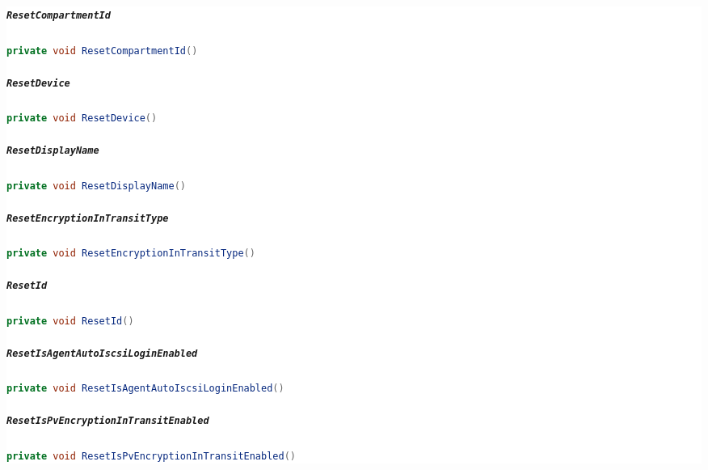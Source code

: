 
##### `ResetCompartmentId` <a name="ResetCompartmentId" id="rhizo-co-terraform-provider-oci.coreVolumeAttachment.CoreVolumeAttachment.resetCompartmentId"></a>

```csharp
private void ResetCompartmentId()
```

##### `ResetDevice` <a name="ResetDevice" id="rhizo-co-terraform-provider-oci.coreVolumeAttachment.CoreVolumeAttachment.resetDevice"></a>

```csharp
private void ResetDevice()
```

##### `ResetDisplayName` <a name="ResetDisplayName" id="rhizo-co-terraform-provider-oci.coreVolumeAttachment.CoreVolumeAttachment.resetDisplayName"></a>

```csharp
private void ResetDisplayName()
```

##### `ResetEncryptionInTransitType` <a name="ResetEncryptionInTransitType" id="rhizo-co-terraform-provider-oci.coreVolumeAttachment.CoreVolumeAttachment.resetEncryptionInTransitType"></a>

```csharp
private void ResetEncryptionInTransitType()
```

##### `ResetId` <a name="ResetId" id="rhizo-co-terraform-provider-oci.coreVolumeAttachment.CoreVolumeAttachment.resetId"></a>

```csharp
private void ResetId()
```

##### `ResetIsAgentAutoIscsiLoginEnabled` <a name="ResetIsAgentAutoIscsiLoginEnabled" id="rhizo-co-terraform-provider-oci.coreVolumeAttachment.CoreVolumeAttachment.resetIsAgentAutoIscsiLoginEnabled"></a>

```csharp
private void ResetIsAgentAutoIscsiLoginEnabled()
```

##### `ResetIsPvEncryptionInTransitEnabled` <a name="ResetIsPvEncryptionInTransitEnabled" id="rhizo-co-terraform-provider-oci.coreVolumeAttachment.CoreVolumeAttachment.resetIsPvEncryptionInTransitEnabled"></a>

```csharp
private void ResetIsPvEncryptionInTransitEnabled()
```
